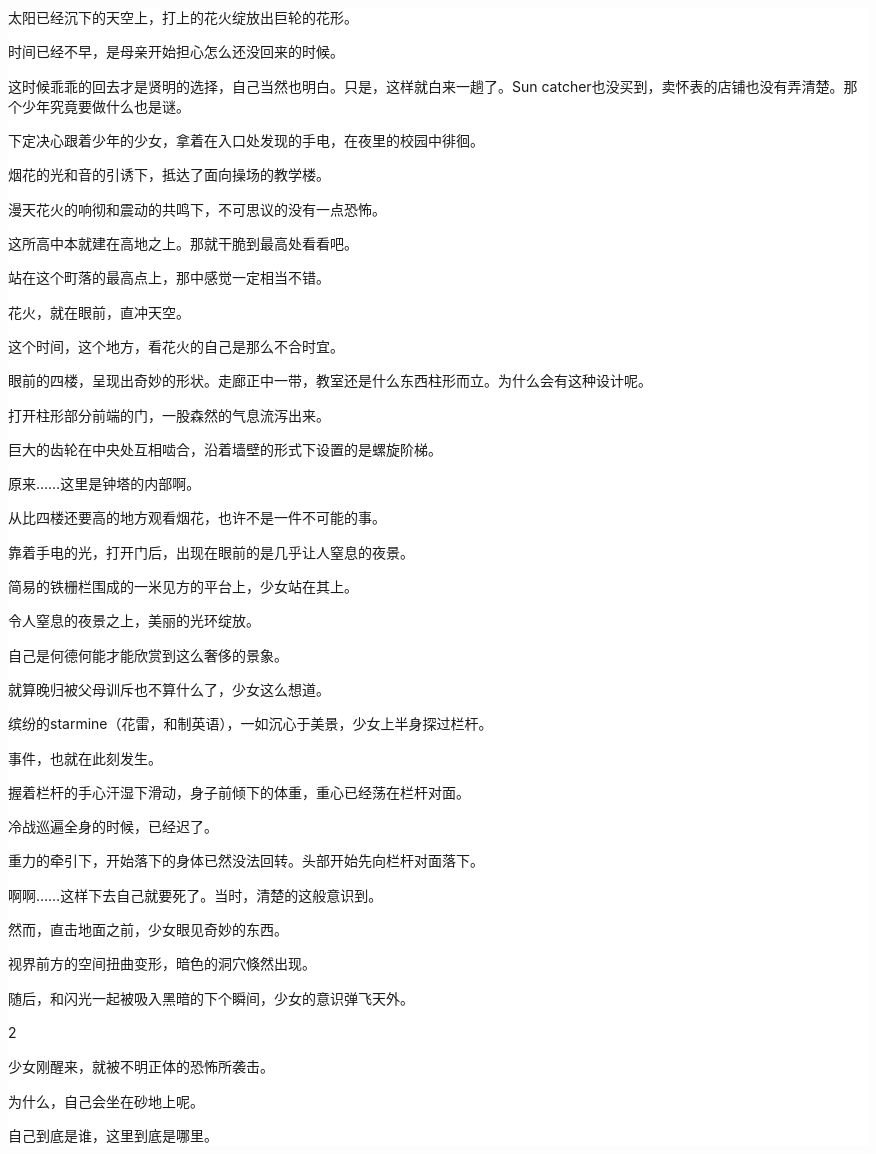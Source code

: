 太阳已经沉下的天空上，打上的花火绽放出巨轮的花形。

时间已经不早，是母亲开始担心怎么还没回来的时候。

这时候乖乖的回去才是贤明的选择，自己当然也明白。只是，这样就白来一趟了。Sun catcher也没买到，卖怀表的店铺也没有弄清楚。那个少年究竟要做什么也是谜。

下定决心跟着少年的少女，拿着在入口处发现的手电，在夜里的校园中徘徊。

烟花的光和音的引诱下，抵达了面向操场的教学楼。

漫天花火的响彻和震动的共鸣下，不可思议的没有一点恐怖。

这所高中本就建在高地之上。那就干脆到最高处看看吧。

站在这个町落的最高点上，那中感觉一定相当不错。

花火，就在眼前，直冲天空。

这个时间，这个地方，看花火的自己是那么不合时宜。

眼前的四楼，呈现出奇妙的形状。走廊正中一带，教室还是什么东西柱形而立。为什么会有这种设计呢。

打开柱形部分前端的门，一股森然的气息流泻出来。

巨大的齿轮在中央处互相啮合，沿着墙壁的形式下设置的是螺旋阶梯。

原来……这里是钟塔的内部啊。

从比四楼还要高的地方观看烟花，也许不是一件不可能的事。

靠着手电的光，打开门后，出现在眼前的是几乎让人窒息的夜景。

简易的铁栅栏围成的一米见方的平台上，少女站在其上。

令人窒息的夜景之上，美丽的光环绽放。

自己是何德何能才能欣赏到这么奢侈的景象。

就算晚归被父母训斥也不算什么了，少女这么想道。

缤纷的starmine（花雷，和制英语），一如沉心于美景，少女上半身探过栏杆。

事件，也就在此刻发生。

握着栏杆的手心汗湿下滑动，身子前倾下的体重，重心已经荡在栏杆对面。

冷战巡遍全身的时候，已经迟了。

重力的牵引下，开始落下的身体已然没法回转。头部开始先向栏杆对面落下。

啊啊……这样下去自己就要死了。当时，清楚的这般意识到。

然而，直击地面之前，少女眼见奇妙的东西。

视界前方的空间扭曲变形，暗色的洞穴倏然出现。

随后，和闪光一起被吸入黑暗的下个瞬间，少女的意识弹飞天外。

2

少女刚醒来，就被不明正体的恐怖所袭击。

为什么，自己会坐在砂地上呢。

自己到底是谁，这里到底是哪里。
